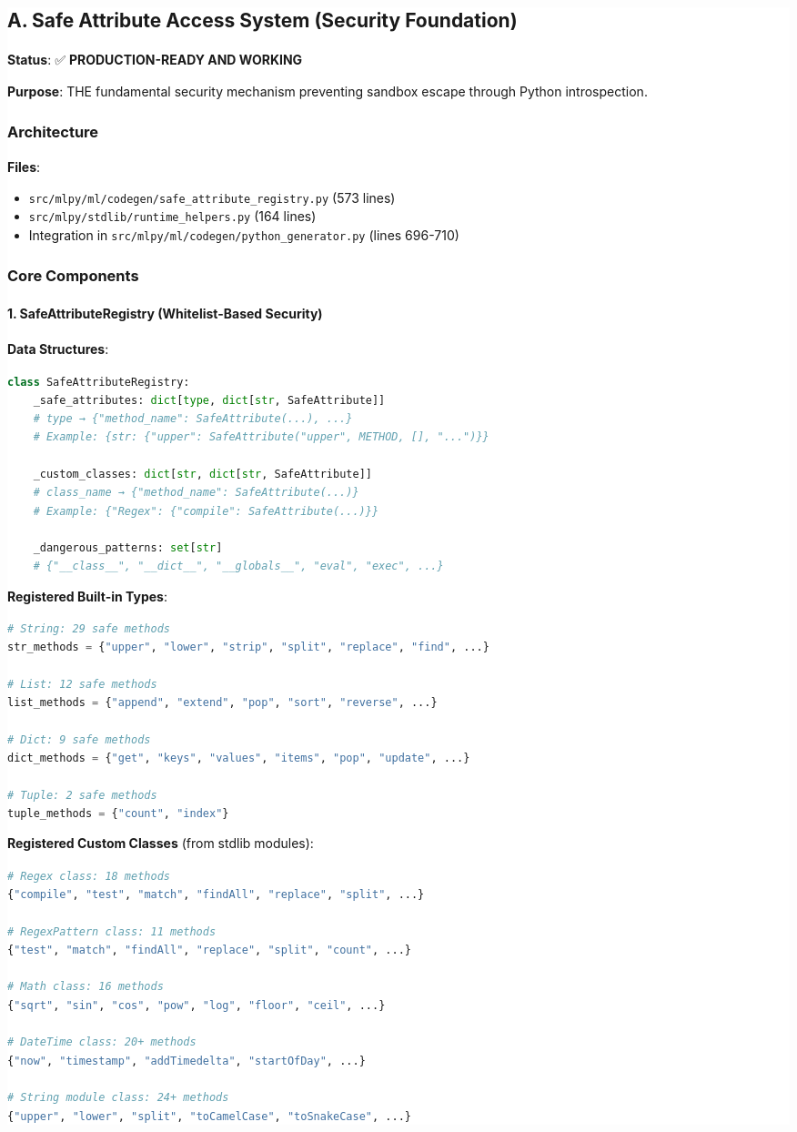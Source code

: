 ## A. Safe Attribute Access System (Security Foundation)

**Status**: ✅ **PRODUCTION-READY AND WORKING**

**Purpose**: THE fundamental security mechanism preventing sandbox escape through Python introspection.

### Architecture

**Files**:
- `src/mlpy/ml/codegen/safe_attribute_registry.py` (573 lines)
- `src/mlpy/stdlib/runtime_helpers.py` (164 lines)
- Integration in `src/mlpy/ml/codegen/python_generator.py` (lines 696-710)

### Core Components

#### 1. SafeAttributeRegistry (Whitelist-Based Security)

**Data Structures**:

```python
class SafeAttributeRegistry:
    _safe_attributes: dict[type, dict[str, SafeAttribute]]
    # type → {"method_name": SafeAttribute(...), ...}
    # Example: {str: {"upper": SafeAttribute("upper", METHOD, [], "...")}}

    _custom_classes: dict[str, dict[str, SafeAttribute]]
    # class_name → {"method_name": SafeAttribute(...)}
    # Example: {"Regex": {"compile": SafeAttribute(...)}}

    _dangerous_patterns: set[str]
    # {"__class__", "__dict__", "__globals__", "eval", "exec", ...}
```

**Registered Built-in Types**:

```python
# String: 29 safe methods
str_methods = {"upper", "lower", "strip", "split", "replace", "find", ...}

# List: 12 safe methods
list_methods = {"append", "extend", "pop", "sort", "reverse", ...}

# Dict: 9 safe methods
dict_methods = {"get", "keys", "values", "items", "pop", "update", ...}

# Tuple: 2 safe methods
tuple_methods = {"count", "index"}
```

**Registered Custom Classes** (from stdlib modules):

```python
# Regex class: 18 methods
{"compile", "test", "match", "findAll", "replace", "split", ...}

# RegexPattern class: 11 methods
{"test", "match", "findAll", "replace", "split", "count", ...}

# Math class: 16 methods
{"sqrt", "sin", "cos", "pow", "log", "floor", "ceil", ...}

# DateTime class: 20+ methods
{"now", "timestamp", "addTimedelta", "startOfDay", ...}

# String module class: 24+ methods
{"upper", "lower", "split", "toCamelCase", "toSnakeCase", ...}
```